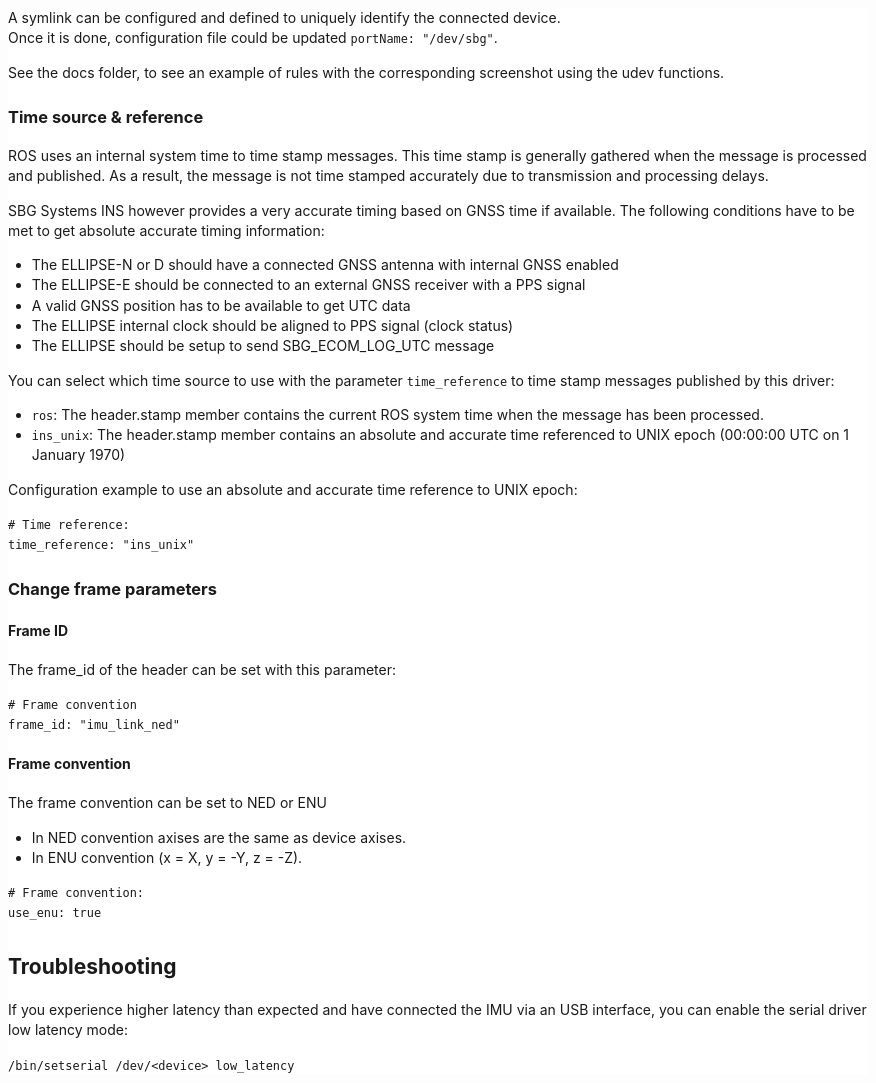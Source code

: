 A symlink can be configured and defined to uniquely identify the connected device. <br />
Once it is done, configuration file could be updated `portName: "/dev/sbg"`.

See the docs folder, to see an example of rules with the corresponding screenshot using the udev functions.

### Time source & reference
ROS uses an internal system time to time stamp messages. This time stamp is generally gathered when the message is processed and published.
As a result, the message is not time stamped accurately due to transmission and processing delays.

SBG Systems INS however provides a very accurate timing based on GNSS time if available. The following conditions have to be met to get
absolute accurate timing information:
* The ELLIPSE-N or D should have a connected GNSS antenna with internal GNSS enabled
* The ELLIPSE-E should be connected to an external GNSS receiver with a PPS signal
* A valid GNSS position has to be available to get UTC data
* The ELLIPSE internal clock should be aligned to PPS signal (clock status)
* The ELLIPSE should be setup to send SBG_ECOM_LOG_UTC message

You can select which time source to use with the parameter `time_reference` to time stamp messages published by this driver:
* `ros`: The header.stamp member contains the current ROS system time when the message has been processed.
* `ins_unix`: The header.stamp member contains an absolute and accurate time referenced to UNIX epoch (00:00:00 UTC on 1 January 1970)

Configuration example to use an absolute and accurate time reference to UNIX epoch:
```
# Time reference:
time_reference: "ins_unix"
```

### Change frame parameters
#### Frame ID
The frame_id of the header can be set with this parameter:
```
# Frame convention
frame_id: "imu_link_ned"
```

#### Frame convention
The frame convention can be set to NED or ENU
* In NED convention axises are the same as device axises.
* In ENU convention (x = X, y = -Y, z = -Z).
```
# Frame convention:
use_enu: true
```

## Troubleshooting

If you experience higher latency than expected and have connected the IMU via an USB interface, you can enable the serial driver low latency mode:
```
/bin/setserial /dev/<device> low_latency
```
